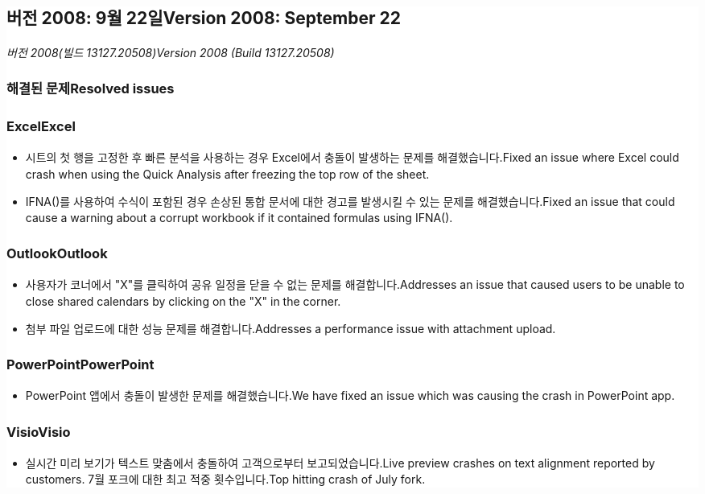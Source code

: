 
[//]: # (버그 세부 정보 콘텐츠를 제거하지 마세요. 끝)

## <a name="version-2008-september-22"></a><span data-ttu-id="fbe00-390">버전 2008: 9월 22일</span><span class="sxs-lookup"><span data-stu-id="fbe00-390">Version 2008: September 22</span></span>
<span data-ttu-id="fbe00-391">*버전 2008(빌드 13127.20508)*</span><span class="sxs-lookup"><span data-stu-id="fbe00-391">*Version 2008 (Build 13127.20508)*</span></span>

[//]: # (버그 세부 정보 콘텐츠를 제거하지 마세요. 시작)

### <a name="resolved-issues"></a><span data-ttu-id="fbe00-393">해결된 문제</span><span class="sxs-lookup"><span data-stu-id="fbe00-393">Resolved issues</span></span>
### <a name="excel"></a><span data-ttu-id="fbe00-394">Excel</span><span class="sxs-lookup"><span data-stu-id="fbe00-394">Excel</span></span>

- <span data-ttu-id="fbe00-395">시트의 첫 행을 고정한 후 빠른 분석을 사용하는 경우 Excel에서 충돌이 발생하는 문제를 해결했습니다.</span><span class="sxs-lookup"><span data-stu-id="fbe00-395">Fixed an issue where Excel could crash when using the Quick Analysis after freezing the top row of the sheet.</span></span>


- <span data-ttu-id="fbe00-396">IFNA()를 사용하여 수식이 포함된 경우 손상된 통합 문서에 대한 경고를 발생시킬 수 있는 문제를 해결했습니다.</span><span class="sxs-lookup"><span data-stu-id="fbe00-396">Fixed an issue that could cause a warning about a corrupt workbook if it contained formulas using IFNA().</span></span>


### <a name="outlook"></a><span data-ttu-id="fbe00-397">Outlook</span><span class="sxs-lookup"><span data-stu-id="fbe00-397">Outlook</span></span>

- <span data-ttu-id="fbe00-398">사용자가 코너에서 "X"를 클릭하여 공유 일정을 닫을 수 없는 문제를 해결합니다.</span><span class="sxs-lookup"><span data-stu-id="fbe00-398">Addresses an issue that caused users to be unable to close shared calendars by clicking on the "X" in the corner.</span></span>


- <span data-ttu-id="fbe00-399">첨부 파일 업로드에 대한 성능 문제를 해결합니다.</span><span class="sxs-lookup"><span data-stu-id="fbe00-399">Addresses a performance issue with attachment upload.</span></span>


### <a name="powerpoint"></a><span data-ttu-id="fbe00-400">PowerPoint</span><span class="sxs-lookup"><span data-stu-id="fbe00-400">PowerPoint</span></span>

- <span data-ttu-id="fbe00-401">PowerPoint 앱에서 충돌이 발생한 문제를 해결했습니다.</span><span class="sxs-lookup"><span data-stu-id="fbe00-401">We have fixed an issue which was causing the crash in PowerPoint app.</span></span>


### <a name="visio"></a><span data-ttu-id="fbe00-402">Visio</span><span class="sxs-lookup"><span data-stu-id="fbe00-402">Visio</span></span>

- <span data-ttu-id="fbe00-403">실시간 미리 보기가 텍스트 맞춤에서 충돌하여 고객으로부터 보고되었습니다.</span><span class="sxs-lookup"><span data-stu-id="fbe00-403">Live preview crashes on text alignment reported by customers.</span></span> <span data-ttu-id="fbe00-404">7월 포크에 대한 최고 적중 횟수입니다.</span><span class="sxs-lookup"><span data-stu-id="fbe00-404">Top hitting crash of July fork.</span></span>


[//]: # (기능 세부 정보 콘텐츠를 제거하지 마세요. 시작)
[//]: # (기능 세부 정보 콘텐츠를 제거하지 마세요. 끝)
[//]: # (기능 세부 정보 콘텐츠를 제거하지 마세요. 시작)
[//]: # (기능 세부 정보 콘텐츠를 제거하지 마세요. 끝)
[//]: # (버그 세부 정보 콘텐츠를 제거하지 마세요 끝)
[//]: # (기능 세부 정보 콘텐츠를 제거하지 마세요. 시작)
[//]: # (기능 세부 정보 콘텐츠를 제거하지 마세요. 끝)
[//]: # (기능 세부 정보 콘텐츠를 제거하지 마세요. 시작)
